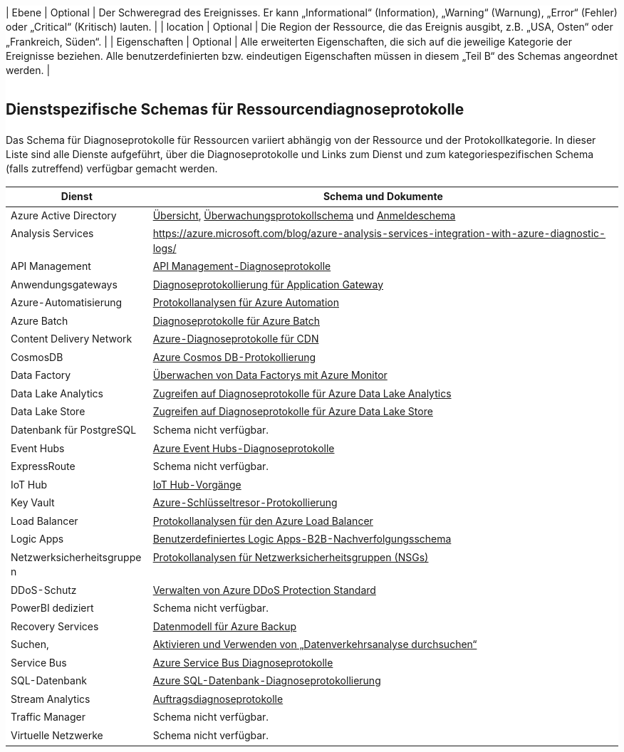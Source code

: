 | Ebene | Optional | Der Schweregrad des Ereignisses. Er kann „Informational“ (Information), „Warning“ (Warnung), „Error“ (Fehler) oder „Critical“ (Kritisch) lauten. |
| location | Optional | Die Region der Ressource, die das Ereignis ausgibt, z.B. „USA, Osten“ oder „Frankreich, Süden“. |
| Eigenschaften | Optional | Alle erweiterten Eigenschaften, die sich auf die jeweilige Kategorie der Ereignisse beziehen. Alle benutzerdefinierten bzw. eindeutigen Eigenschaften müssen in diesem „Teil B“ des Schemas angeordnet werden. |

## <a name="service-specific-schemas-for-resource-diagnostic-logs"></a>Dienstspezifische Schemas für Ressourcendiagnoseprotokolle
Das Schema für Diagnoseprotokolle für Ressourcen variiert abhängig von der Ressource und der Protokollkategorie. In dieser Liste sind alle Dienste aufgeführt, über die Diagnoseprotokolle und Links zum Dienst und zum kategoriespezifischen Schema (falls zutreffend) verfügbar gemacht werden.

| Dienst | Schema und Dokumente |
| --- | --- |
| Azure Active Directory | [Übersicht](../active-directory/reports-monitoring/overview-activity-logs-in-azure-monitor.md), [Überwachungsprotokollschema](../active-directory/reports-monitoring/reference-azure-monitor-audit-log-schema.md) und [Anmeldeschema](../active-directory/reports-monitoring/reference-azure-monitor-sign-ins-log-schema.md) |
| Analysis Services | https://azure.microsoft.com/blog/azure-analysis-services-integration-with-azure-diagnostic-logs/ |
| API Management | [API Management-Diagnoseprotokolle](../api-management/api-management-howto-use-azure-monitor.md#diagnostic-logs) |
| Anwendungsgateways |[Diagnoseprotokollierung für Application Gateway](../application-gateway/application-gateway-diagnostics.md) |
| Azure-Automatisierung |[Protokollanalysen für Azure Automation](../automation/automation-manage-send-joblogs-log-analytics.md) |
| Azure Batch |[Diagnoseprotokolle für Azure Batch](../batch/batch-diagnostics.md) |
| Content Delivery Network | [Azure-Diagnoseprotokolle für CDN](../cdn/cdn-azure-diagnostic-logs.md) |
| CosmosDB | [Azure Cosmos DB-Protokollierung](../cosmos-db/logging.md) |
| Data Factory | [Überwachen von Data Factorys mit Azure Monitor](../data-factory/monitor-using-azure-monitor.md) |
| Data Lake Analytics |[Zugreifen auf Diagnoseprotokolle für Azure Data Lake Analytics](../data-lake-analytics/data-lake-analytics-diagnostic-logs.md) |
| Data Lake Store |[Zugreifen auf Diagnoseprotokolle für Azure Data Lake Store](../data-lake-store/data-lake-store-diagnostic-logs.md) |
| Datenbank für PostgreSQL |  Schema nicht verfügbar. |
| Event Hubs |[Azure Event Hubs-Diagnoseprotokolle](../event-hubs/event-hubs-diagnostic-logs.md) |
| ExpressRoute | Schema nicht verfügbar. |
| IoT Hub | [IoT Hub-Vorgänge](../iot-hub/iot-hub-monitor-resource-health.md#use-azure-monitor) |
| Key Vault |[Azure-Schlüsseltresor-Protokollierung](../key-vault/key-vault-logging.md) |
| Load Balancer |[Protokollanalysen für den Azure Load Balancer](../load-balancer/load-balancer-monitor-log.md) |
| Logic Apps |[Benutzerdefiniertes Logic Apps-B2B-Nachverfolgungsschema](../logic-apps/logic-apps-track-integration-account-custom-tracking-schema.md) |
| Netzwerksicherheitsgruppen |[Protokollanalysen für Netzwerksicherheitsgruppen (NSGs)](../virtual-network/virtual-network-nsg-manage-log.md) |
| DDoS-Schutz | [Verwalten von Azure DDoS Protection Standard](../virtual-network/manage-ddos-protection.md) |
| PowerBI dediziert | Schema nicht verfügbar. |
| Recovery Services | [Datenmodell für Azure Backup](../backup/backup-azure-reports-data-model.md)|
| Suchen, |[Aktivieren und Verwenden von „Datenverkehrsanalyse durchsuchen“](../search/search-traffic-analytics.md) |
| Service Bus |[Azure Service Bus Diagnoseprotokolle](../service-bus-messaging/service-bus-diagnostic-logs.md) |
| SQL-Datenbank | [Azure SQL-Datenbank-Diagnoseprotokollierung](../sql-database/sql-database-metrics-diag-logging.md) |
| Stream Analytics |[Auftragsdiagnoseprotokolle](../stream-analytics/stream-analytics-job-diagnostic-logs.md) |
| Traffic Manager | Schema nicht verfügbar. |
| Virtuelle Netzwerke | Schema nicht verfügbar. |